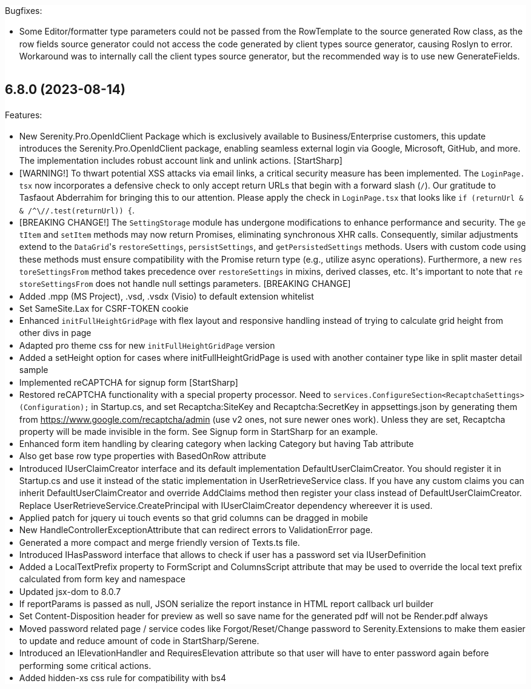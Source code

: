 Bugfixes:
  - Some Editor/formatter type parameters could not be passed from the RowTemplate to the source generated Row class, as the row fields source generator could not access the code generated by client types source generator, causing Roslyn to error. Workaround was to internally call the client types source generator, but the recommended way is to use new GenerateFields.

## 6.8.0 (2023-08-14)

Features:
  - New Serenity.Pro.OpenIdClient Package which is exclusively available to Business/Enterprise customers, this update introduces the Serenity.Pro.OpenIdClient package, enabling seamless external login via Google, Microsoft, GitHub, and more. The implementation includes robust account link and unlink actions. [StartSharp]
  - [WARNING!] To thwart potential XSS attacks via email links, a critical security measure has been implemented. The `LoginPage.tsx` now incorporates a defensive check to only accept return URLs that begin with a forward slash (`/`). Our gratitude to Tasfaout Abderrahim for bringing this to our attention. Please apply the check in `LoginPage.tsx` that looks like `if (returnUrl && /^\//.test(returnUrl)) {`.
  - [BREAKING CHANGE!] The `SettingStorage` module has undergone modifications to enhance performance and security. The `getItem` and `setItem` methods may now return Promises, eliminating synchronous XHR calls. Consequently, similar adjustments extend to the `DataGrid`'s `restoreSettings`, `persistSettings`, and `getPersistedSettings` methods. Users with custom code using these methods must ensure compatibility with the Promise return type (e.g., utilize async operations). Furthermore, a new `restoreSettingsFrom` method takes precedence over `restoreSettings` in mixins, derived classes, etc. It's important to note that `restoreSettingsFrom` does not handle null settings parameters. [BREAKING CHANGE]
  - Added .mpp (MS Project), .vsd, .vsdx (Visio) to default extension whitelist
  - Set SameSite.Lax for CSRF-TOKEN cookie
  - Enhanced `initFullHeightGridPage` with flex layout and responsive handling instead of trying to calculate grid height from other divs in page
  - Adapted pro theme css for new `initFullHeightGridPage` version
  - Added a setHeight option for cases where initFullHeightGridPage is used with another container type like in split master detail sample
  - Implemented reCAPTCHA for signup form [StartSharp]
  - Restored reCAPTCHA functionality with a special property processor. Need to `services.ConfigureSection<RecaptchaSettings>(Configuration);` in Startup.cs, and set Recaptcha:SiteKey and Recaptcha:SecretKey in appsettings.json by generating them from https://www.google.com/recaptcha/admin (use v2 ones, not sure newer ones work). Unless they are set, Recaptcha property will be made invisible in the form. See Signup form in StartSharp for an example.
  - Enhanced form item handling by clearing category when lacking Category but having Tab attribute
  - Also get base row type properties with BasedOnRow attribute
  - Introduced IUserClaimCreator interface and its default implementation DefaultUserClaimCreator. You should register it in Startup.cs and use it instead of the static implementation in UserRetrieveService class. If you have any custom claims you can inherit DefaultUserClaimCreator and override AddClaims method then register your class instead of DefaultUserClaimCreator.
  Replace UserRetrieveService.CreatePrincipal with IUserClaimCreator dependency whereever it is used.
  - Applied patch for jquery ui touch events so that grid columns can be dragged in mobile
  - New HandleControllerExceptionAttribute that can redirect errors to ValidationError page.
  - Generated a more compact and merge friendly version of Texts.ts file.
  - Introduced IHasPassword interface that allows to check if user has a password set via IUserDefinition
  - Added a LocalTextPrefix property to FormScript and ColumnsScript attribute that may be used to override the local text prefix calculated from form key and namespace
  - Updated jsx-dom to 8.0.7
  - If reportParams is passed as null, JSON serialize the report instance in HTML report callback url builder
  - Set Content-Disposition header for preview as well so save name for the generated pdf will not be Render.pdf always
  - Moved password related page / service codes like Forgot/Reset/Change password to Serenity.Extensions to make them easier to update and reduce amount of code in StartSharp/Serene.
  - Introduced an IElevationHandler and RequiresElevation attribute so that user will have to enter password again before performing some critical actions.
  - Added hidden-xs css rule for compatibility with bs4

